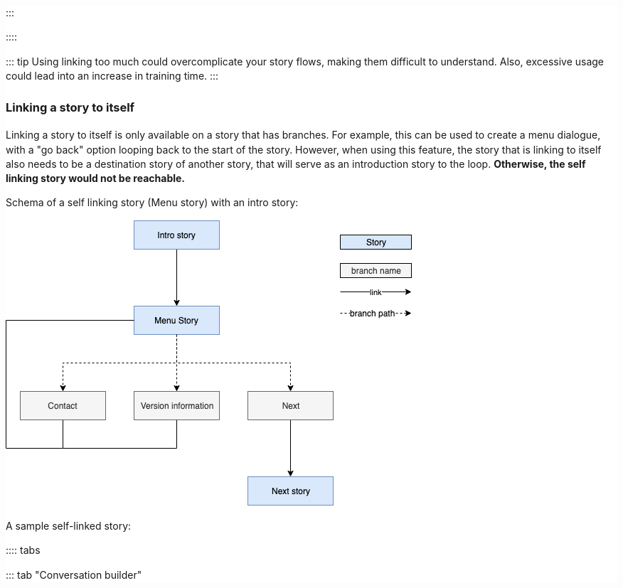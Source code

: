 :::

::::

::: tip
Using linking too much could overcomplicate your story flows, making them difficult to understand. Also, excessive usage could lead into an increase in training time.
:::

### Linking a story to itself

Linking a story to itself is only available on a story that has branches. For example, this can be used to create a menu dialogue, with a "go back" option looping back to the start of the story.
However, when using this feature, the story that is linking to itself also needs to be a destination story of another story, that will serve as an introduction story to the loop. **Otherwise, the self linking story would not be reachable.**

Schema of a self linking story (Menu story) with an intro story:

![Self linking schema](../../../images/story_self_link.png)

A sample self-linked story:

:::: tabs

::: tab "Conversation builder"
